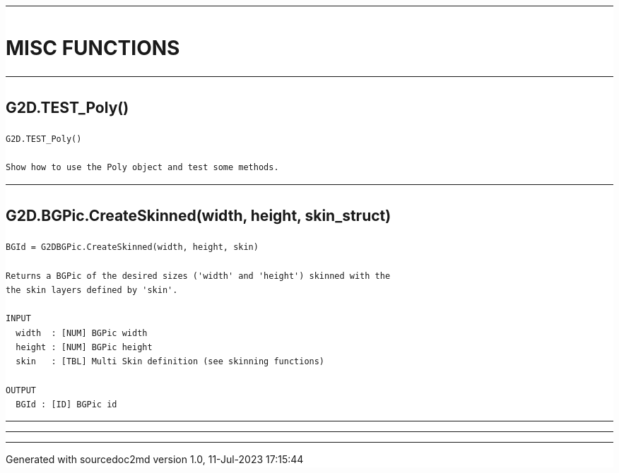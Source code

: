 
---

# MISC FUNCTIONS

---

## G2D.TEST_Poly()
```plain
G2D.TEST_Poly()

Show how to use the Poly object and test some methods.

```

---

## G2D.BGPic.CreateSkinned(width, height, skin_struct)
```plain
BGId = G2DBGPic.CreateSkinned(width, height, skin)

Returns a BGPic of the desired sizes ('width' and 'height') skinned with the
the skin layers defined by 'skin'.

INPUT
  width  : [NUM] BGPic width
  height : [NUM] BGPic height
  skin   : [TBL] Multi Skin definition (see skinning functions)
  
OUTPUT
  BGId : [ID] BGPic id

```

---


---


---

Generated with sourcedoc2md version 1.0, 11-Jul-2023 17:15:44
